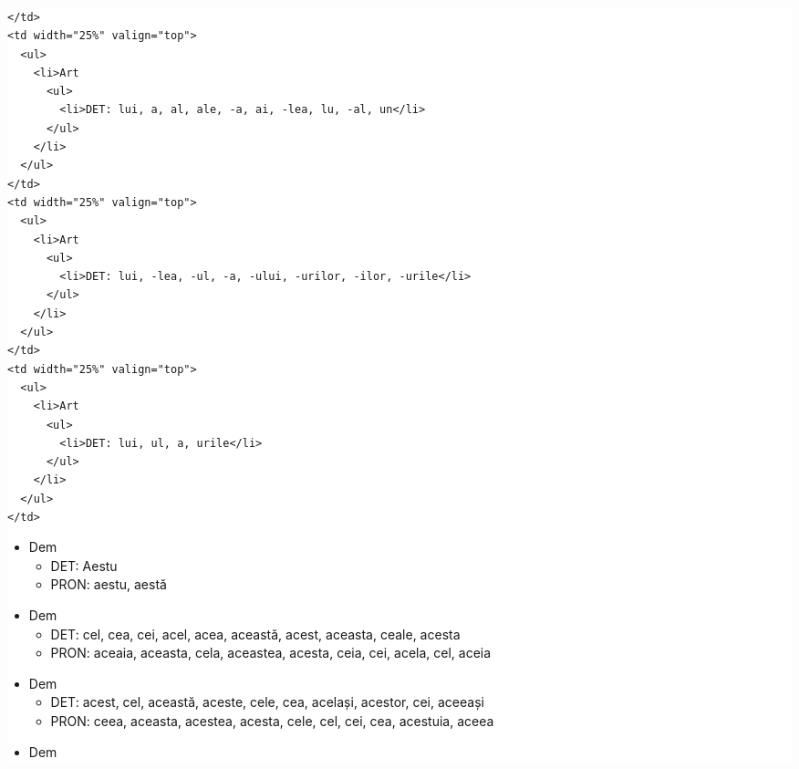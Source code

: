     </td>
    <td width="25%" valign="top">
      <ul>
        <li>Art
          <ul>
            <li>DET: lui, a, al, ale, -a, ai, -lea, lu, -al, un</li>
          </ul>
        </li>
      </ul>
    </td>
    <td width="25%" valign="top">
      <ul>
        <li>Art
          <ul>
            <li>DET: lui, -lea, -ul, -a, -ului, -urilor, -ilor, -urile</li>
          </ul>
        </li>
      </ul>
    </td>
    <td width="25%" valign="top">
      <ul>
        <li>Art
          <ul>
            <li>DET: lui, ul, a, urile</li>
          </ul>
        </li>
      </ul>
    </td>
  </tr>
  <tr>
    <td width="25%" valign="top">
      <ul>
        <li>Dem
          <ul>
            <li>DET: Aestu</li>
            <li>PRON: aestu, aestă</li>
          </ul>
        </li>
      </ul>
    </td>
    <td width="25%" valign="top">
      <ul>
        <li>Dem
          <ul>
            <li>DET: cel, cea, cei, acel, acea, această, acest, aceasta, ceale, acesta</li>
            <li>PRON: aceaia, aceasta, cela, aceastea, acesta, ceia, cei, acela, cel, aceia</li>
          </ul>
        </li>
      </ul>
    </td>
    <td width="25%" valign="top">
      <ul>
        <li>Dem
          <ul>
            <li>DET: acest, cel, această, aceste, cele, cea, același, acestor, cei, aceeași</li>
            <li>PRON: ceea, aceasta, acestea, acesta, cele, cel, cei, cea, acestuia, aceea</li>
          </ul>
        </li>
      </ul>
    </td>
    <td width="25%" valign="top">
      <ul>
        <li>Dem
          <ul>
